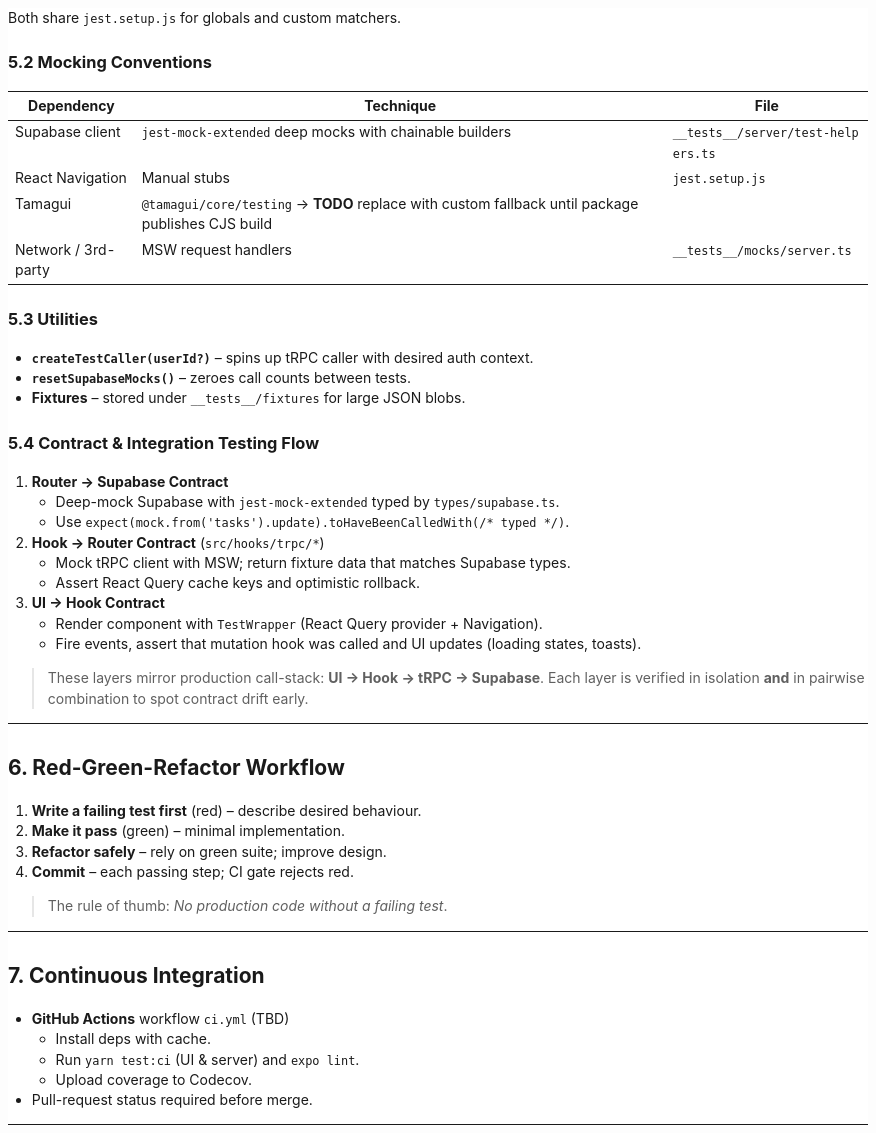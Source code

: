Both share `jest.setup.js` for globals and custom matchers.

### 5.2 Mocking Conventions

| Dependency | Technique | File |
|------------|-----------|------|
| Supabase client | `jest-mock-extended` deep mocks with chainable builders | `__tests__/server/test-helpers.ts` |
| React Navigation | Manual stubs | `jest.setup.js` |
| Tamagui | `@tamagui/core/testing` → **TODO** replace with custom fallback until package publishes CJS build |
| Network / 3rd-party | MSW request handlers | `__tests__/mocks/server.ts` |

### 5.3 Utilities

* **`createTestCaller(userId?)`** – spins up tRPC caller with desired auth context.
* **`resetSupabaseMocks()`** – zeroes call counts between tests.
* **Fixtures** – stored under `__tests__/fixtures` for large JSON blobs.

### 5.4 Contract & Integration Testing Flow

1. **Router → Supabase Contract**
   * Deep-mock Supabase with `jest-mock-extended` typed by `types/supabase.ts`.
   * Use `expect(mock.from('tasks').update).toHaveBeenCalledWith(/* typed */)`.
2. **Hook → Router Contract** (`src/hooks/trpc/*`)
   * Mock tRPC client with MSW; return fixture data that matches Supabase types.
   * Assert React Query cache keys and optimistic rollback.
3. **UI → Hook Contract**
   * Render component with `TestWrapper` (React Query provider + Navigation).
   * Fire events, assert that mutation hook was called and UI updates (loading states, toasts).

> These layers mirror production call-stack: **UI → Hook → tRPC → Supabase**. Each layer is verified in isolation **and** in pairwise combination to spot contract drift early.

---

## 6. Red-Green-Refactor Workflow

1. **Write a failing test first** (red) – describe desired behaviour.
2. **Make it pass** (green) – minimal implementation.
3. **Refactor safely** – rely on green suite; improve design.
4. **Commit** – each passing step; CI gate rejects red.

> The rule of thumb: *No production code without a failing test*.

---

## 7. Continuous Integration

* **GitHub Actions** workflow `ci.yml` (TBD)
  * Install deps with cache.
  * Run `yarn test:ci` (UI & server) and `expo lint`.
  * Upload coverage to Codecov.
* Pull-request status required before merge.

---